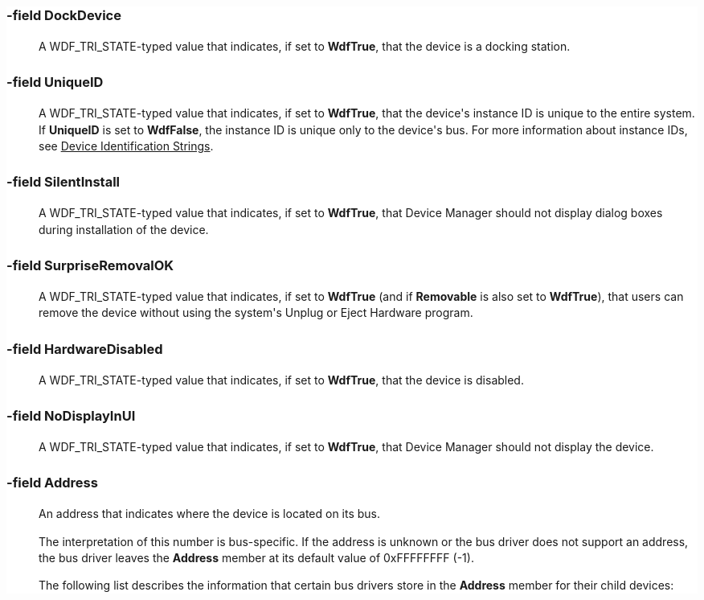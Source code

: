 ### -field <b>DockDevice</b>

<dd>
<p>A WDF_TRI_STATE-typed value that indicates, if set to <b>WdfTrue</b>, that the device is a docking station.</p>
</dd>

### -field <b>UniqueID</b>

<dd>
<p>A WDF_TRI_STATE-typed value that indicates, if set to <b>WdfTrue</b>, that the device's instance ID is unique to the entire system. If <b>UniqueID</b> is set to <b>WdfFalse</b>, the instance ID is unique only to the device's bus. For more information about instance IDs, see <a href="NULL">Device Identification Strings</a>.</p>
</dd>

### -field <b>SilentInstall</b>

<dd>
<p>A WDF_TRI_STATE-typed value that indicates, if set to <b>WdfTrue</b>, that Device Manager should not display dialog boxes during installation of the device.</p>
</dd>

### -field <b>SurpriseRemovalOK</b>

<dd>
<p>A WDF_TRI_STATE-typed value that indicates, if set to <b>WdfTrue</b> (and if <b>Removable</b> is also set to <b>WdfTrue</b>), that users can remove the device without using the system's Unplug or Eject Hardware program.</p>
</dd>

### -field <b>HardwareDisabled</b>

<dd>
<p>A WDF_TRI_STATE-typed value that indicates, if set to <b>WdfTrue</b>, that the device is disabled.</p>
</dd>

### -field <b>NoDisplayInUI</b>

<dd>
<p>A WDF_TRI_STATE-typed value that indicates, if set to <b>WdfTrue</b>, that Device Manager should not display the device.</p>
</dd>

### -field <b>Address</b>

<dd>
<p>An address that indicates where the device is located on its bus. </p>
<p>The interpretation of this number is bus-specific. If the address is unknown or the bus driver does not support an address, the bus driver leaves the <b>Address</b> member at its default value of 0xFFFFFFFF (-1).</p>
<p>The following list describes the information that certain bus drivers store in the <b>Address</b> member for their child devices:</p>
<p></p>
<dl>
